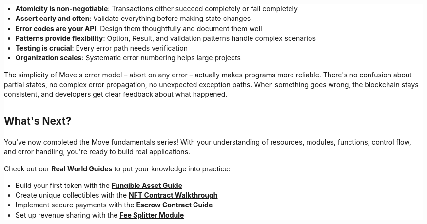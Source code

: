 - **Atomicity is non-negotiable**: Transactions either succeed completely or fail completely
- **Assert early and often**: Validate everything before making state changes
- **Error codes are your API**: Design them thoughtfully and document them well
- **Patterns provide flexibility**: Option, Result, and validation patterns handle complex scenarios
- **Testing is crucial**: Every error path needs verification
- **Organization scales**: Systematic error numbering helps large projects

The simplicity of Move's error model – abort on any error – actually makes programs more reliable. There's no confusion about partial states, no complex error propagation, no unexpected exception paths. When something goes wrong, the blockchain stays consistent, and developers get clear feedback about what happened.

## What's Next?

You've now completed the Move fundamentals series! With your understanding of resources, modules, functions, control flow, and error handling, you're ready to build real applications.

Check out our **[Real World Guides](/real-world-guides)** to put your knowledge into practice:
- Build your first token with the **[Fungible Asset Guide](/guides/first-fa)**
- Create unique collectibles with the **[NFT Contract Walkthrough](/guides/first-nft)**
- Implement secure payments with the **[Escrow Contract Guide](/guides/escrow)**
- Set up revenue sharing with the **[Fee Splitter Module](/guides/fee-splitter)**